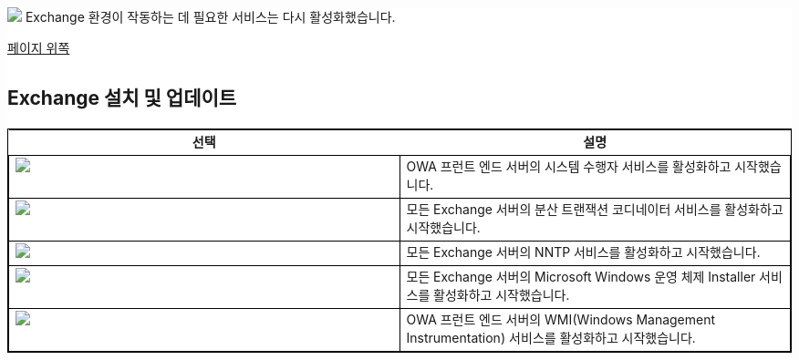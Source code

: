 </tr>
<tr class="even">
<td style="border:1px solid black;"><img src="images/Dd277368.mnp_checkbox(ko-kr,TechNet.10).gif" /></td>
<td style="border:1px solid black;">Exchange 환경이 작동하는 데 필요한 서비스는 다시 활성화했습니다.</td>
</tr>
</tbody>
</table>
  
[](#mainsection)[페이지 위쪽](#mainsection)
  
Exchange 설치 및 업데이트  
-------------------------

 
<table style="border:1px solid black;">
<colgroup>
<col width="50%" />
<col width="50%" />
</colgroup>
<thead>
<tr class="header">
<th>선택</th>
<th>설명</th>
</tr>
</thead>
<tbody>
<tr class="odd">
<td style="border:1px solid black;"><img src="images/Dd277368.mnp_checkbox(ko-kr,TechNet.10).gif" /></td>
<td style="border:1px solid black;">OWA 프런트 엔드 서버의 시스템 수행자 서비스를 활성화하고 시작했습니다.</td>
</tr>
<tr class="even">
<td style="border:1px solid black;"><img src="images/Dd277368.mnp_checkbox(ko-kr,TechNet.10).gif" /></td>
<td style="border:1px solid black;">모든 Exchange 서버의 분산 트랜잭션 코디네이터 서비스를 활성화하고 시작했습니다.</td>
</tr>
<tr class="odd">
<td style="border:1px solid black;"><img src="images/Dd277368.mnp_checkbox(ko-kr,TechNet.10).gif" /></td>
<td style="border:1px solid black;">모든 Exchange 서버의 NNTP 서비스를 활성화하고 시작했습니다.</td>
</tr>
<tr class="even">
<td style="border:1px solid black;"><img src="images/Dd277368.mnp_checkbox(ko-kr,TechNet.10).gif" /></td>
<td style="border:1px solid black;">모든 Exchange 서버의 Microsoft Windows 운영 체제 Installer 서비스를 활성화하고 시작했습니다.</td>
</tr>
<tr class="odd">
<td style="border:1px solid black;"><img src="images/Dd277368.mnp_checkbox(ko-kr,TechNet.10).gif" /></td>
<td style="border:1px solid black;">OWA 프런트 엔드 서버의 WMI(Windows Management Instrumentation) 서비스를 활성화하고 시작했습니다.</td>
</tr>
</tbody>
</table>
  